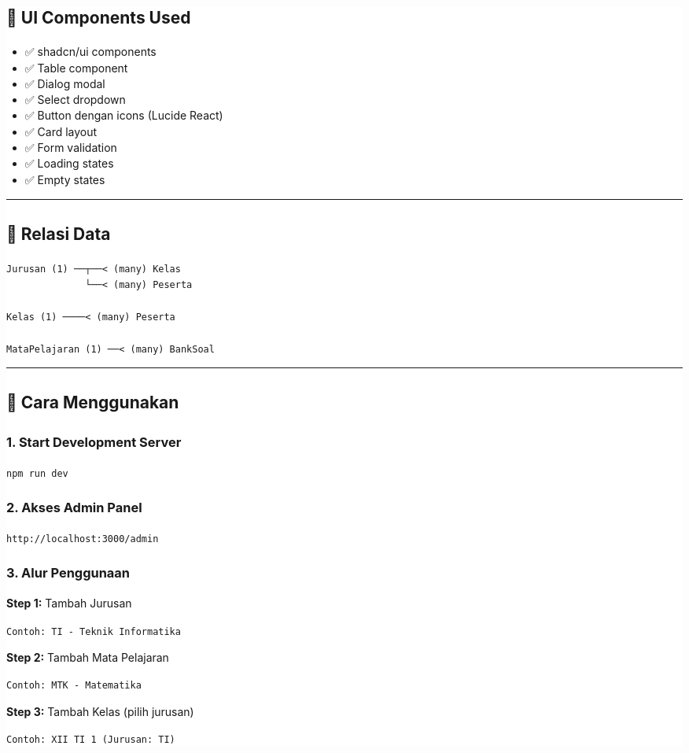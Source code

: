 ## 🎨 UI Components Used

- ✅ shadcn/ui components
- ✅ Table component
- ✅ Dialog modal
- ✅ Select dropdown
- ✅ Button dengan icons (Lucide React)
- ✅ Card layout
- ✅ Form validation
- ✅ Loading states
- ✅ Empty states

---

## 🔗 Relasi Data

```
Jurusan (1) ──┬──< (many) Kelas
              └──< (many) Peserta

Kelas (1) ────< (many) Peserta

MataPelajaran (1) ──< (many) BankSoal
```

---

## 🚀 Cara Menggunakan

### 1. Start Development Server
```bash
npm run dev
```

### 2. Akses Admin Panel
```
http://localhost:3000/admin
```

### 3. Alur Penggunaan
**Step 1:** Tambah Jurusan
```
Contoh: TI - Teknik Informatika
```

**Step 2:** Tambah Mata Pelajaran
```
Contoh: MTK - Matematika
```

**Step 3:** Tambah Kelas (pilih jurusan)
```
Contoh: XII TI 1 (Jurusan: TI)
```
